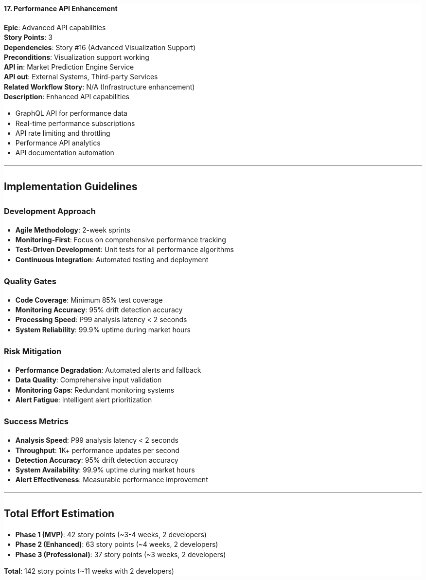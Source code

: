 
#### 17. Performance API Enhancement
**Epic**: Advanced API capabilities  
**Story Points**: 3  
**Dependencies**: Story #16 (Advanced Visualization Support)  
**Preconditions**: Visualization support working  
**API in**: Market Prediction Engine Service  
**API out**: External Systems, Third-party Services  
**Related Workflow Story**: N/A (Infrastructure enhancement)  
**Description**: Enhanced API capabilities
- GraphQL API for performance data
- Real-time performance subscriptions
- API rate limiting and throttling
- Performance API analytics
- API documentation automation

---

## Implementation Guidelines

### Development Approach
- **Agile Methodology**: 2-week sprints
- **Monitoring-First**: Focus on comprehensive performance tracking
- **Test-Driven Development**: Unit tests for all performance algorithms
- **Continuous Integration**: Automated testing and deployment

### Quality Gates
- **Code Coverage**: Minimum 85% test coverage
- **Monitoring Accuracy**: 95% drift detection accuracy
- **Processing Speed**: P99 analysis latency < 2 seconds
- **System Reliability**: 99.9% uptime during market hours

### Risk Mitigation
- **Performance Degradation**: Automated alerts and fallback
- **Data Quality**: Comprehensive input validation
- **Monitoring Gaps**: Redundant monitoring systems
- **Alert Fatigue**: Intelligent alert prioritization

### Success Metrics
- **Analysis Speed**: P99 analysis latency < 2 seconds
- **Throughput**: 1K+ performance updates per second
- **Detection Accuracy**: 95% drift detection accuracy
- **System Availability**: 99.9% uptime during market hours
- **Alert Effectiveness**: Measurable performance improvement

---

## Total Effort Estimation
- **Phase 1 (MVP)**: 42 story points (~3-4 weeks, 2 developers)
- **Phase 2 (Enhanced)**: 63 story points (~4 weeks, 2 developers)
- **Phase 3 (Professional)**: 37 story points (~3 weeks, 2 developers)

**Total**: 142 story points (~11 weeks with 2 developers)

